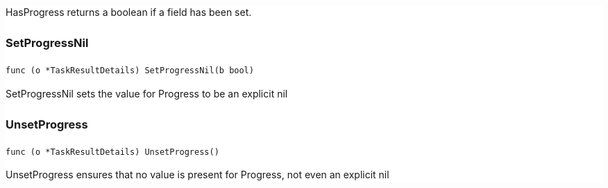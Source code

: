 HasProgress returns a boolean if a field has been set.

### SetProgressNil

`func (o *TaskResultDetails) SetProgressNil(b bool)`

 SetProgressNil sets the value for Progress to be an explicit nil

### UnsetProgress
`func (o *TaskResultDetails) UnsetProgress()`

UnsetProgress ensures that no value is present for Progress, not even an explicit nil

